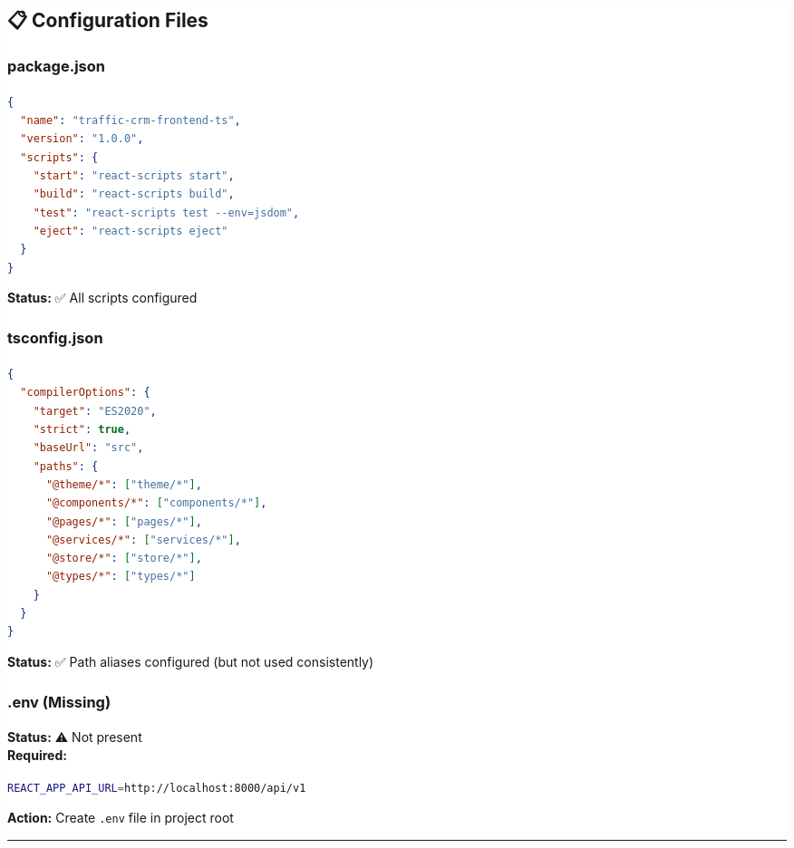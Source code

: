 ## 📋 Configuration Files

### package.json

```json
{
  "name": "traffic-crm-frontend-ts",
  "version": "1.0.0",
  "scripts": {
    "start": "react-scripts start",
    "build": "react-scripts build",
    "test": "react-scripts test --env=jsdom",
    "eject": "react-scripts eject"
  }
}
```

**Status:** ✅ All scripts configured

### tsconfig.json

```json
{
  "compilerOptions": {
    "target": "ES2020",
    "strict": true,
    "baseUrl": "src",
    "paths": {
      "@theme/*": ["theme/*"],
      "@components/*": ["components/*"],
      "@pages/*": ["pages/*"],
      "@services/*": ["services/*"],
      "@store/*": ["store/*"],
      "@types/*": ["types/*"]
    }
  }
}
```

**Status:** ✅ Path aliases configured (but not used consistently)

### .env (Missing)

**Status:** ⚠️ Not present  
**Required:**

```bash
REACT_APP_API_URL=http://localhost:8000/api/v1
```

**Action:** Create `.env` file in project root

---
